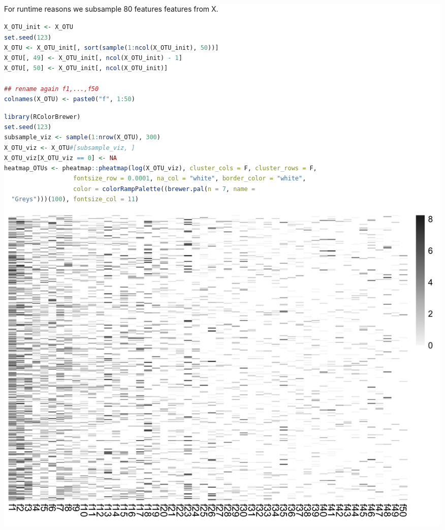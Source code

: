For runtime reasons we subsample 80 features features from X.

``` r
X_OTU_init <- X_OTU
set.seed(123)
X_OTU <- X_OTU_init[, sort(sample(1:ncol(X_OTU_init), 50))]
X_OTU[, 49] <- X_OTU_init[, ncol(X_OTU_init) - 1]
X_OTU[, 50] <- X_OTU_init[, ncol(X_OTU_init)]

## rename again f1,...,f50
colnames(X_OTU) <- paste0("f", 1:50)
```

``` r
library(RColorBrewer)
set.seed(123)
subsample_viz <- sample(1:nrow(X_OTU), 300)
X_OTU_viz <- X_OTU#[subsample_viz, ]
X_OTU_viz[X_OTU_viz == 0] <- NA
heatmap_OTUs <- pheatmap::pheatmap(log(X_OTU_viz), cluster_cols = F, cluster_rows = F,
                   fontsize_row = 0.0001, na_col = "white", border_color = "white",
                   color = colorRampPalette((brewer.pal(n = 7, name =
  "Greys")))(100), fontsize_col = 11)
```

![](01-simulations-sparsity_files/figure-gfm/unnamed-chunk-4-1.png)
